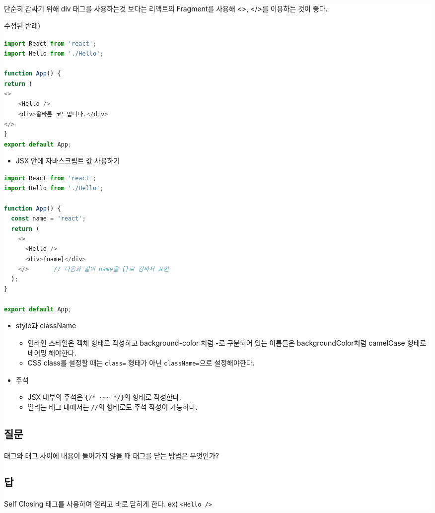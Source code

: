   단순히 감싸기 위해 div 태그를 사용하는것 보다는 리액트의 Fragment를 사용해 <>, </>를 이용하는 것이 좋다.

  수정된 반례)

  ```JavaScript
  import React from 'react';
  import Hello from './Hello';

  function App() {
  return (
  <>
      <Hello />
      <div>올바른 코드입니다.</div>
  </>
  }
  export default App;
  ```

- JSX 안에 자바스크립트 값 사용하기

```JavaScript
import React from 'react';
import Hello from './Hello';

function App() {
  const name = 'react';
  return (
    <>
      <Hello />
      <div>{name}</div>
    </>       // 다음과 같이 name을 {}로 감싸서 표현
  );
}

export default App;
```

- style과 className

  - 인라인 스타일은 객체 형태로 작성하고 background-color 처럼 -로 구분되어 있는 이름들은 backgroundColor처럼 camelCase 형태로 네이밍 해야한다.
  - CSS class를 설정할 때는 `class=` 형태가 아닌 `className=`으로 설정해야한다.

- 주석
  - JSX 내부의 주석은 `{/* ~~~ */}`의 형태로 작성한다.
  - 열리는 태그 내에서는 `//`의 형태로도 주석 작성이 가능하다.

## 질문

태그와 태그 사이에 내용이 들어가지 않을 때 태그를 닫는 방법은 무엇인가?

## 답

Self Closing 태그를 사용하여 열리고 바로 닫히게 한다. ex) `<Hello />`
